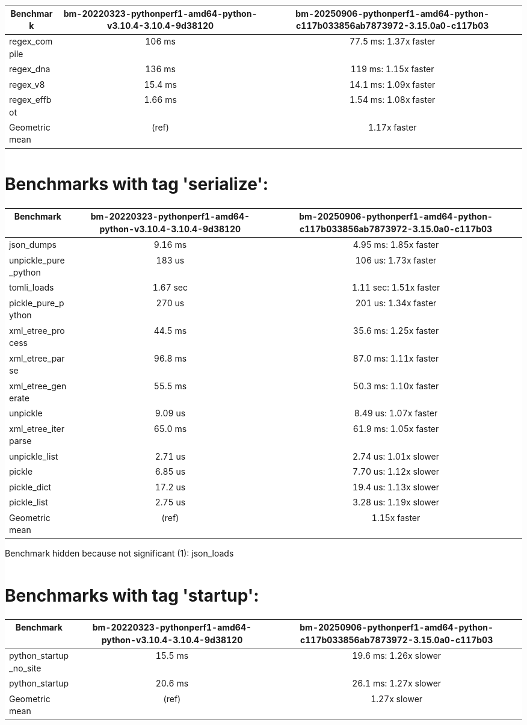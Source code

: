 | Benchmark      | bm-20220323-pythonperf1-amd64-python-v3.10.4-3.10.4-9d38120 | bm-20250906-pythonperf1-amd64-python-c117b033856ab7873972-3.15.0a0-c117b03 |
|----------------|:-----------------------------------------------------------:|:--------------------------------------------------------------------------:|
| regex_compile  | 106 ms                                                      | 77.5 ms: 1.37x faster                                                      |
| regex_dna      | 136 ms                                                      | 119 ms: 1.15x faster                                                       |
| regex_v8       | 15.4 ms                                                     | 14.1 ms: 1.09x faster                                                      |
| regex_effbot   | 1.66 ms                                                     | 1.54 ms: 1.08x faster                                                      |
| Geometric mean | (ref)                                                       | 1.17x faster                                                               |

Benchmarks with tag 'serialize':
================================

| Benchmark            | bm-20220323-pythonperf1-amd64-python-v3.10.4-3.10.4-9d38120 | bm-20250906-pythonperf1-amd64-python-c117b033856ab7873972-3.15.0a0-c117b03 |
|----------------------|:-----------------------------------------------------------:|:--------------------------------------------------------------------------:|
| json_dumps           | 9.16 ms                                                     | 4.95 ms: 1.85x faster                                                      |
| unpickle_pure_python | 183 us                                                      | 106 us: 1.73x faster                                                       |
| tomli_loads          | 1.67 sec                                                    | 1.11 sec: 1.51x faster                                                     |
| pickle_pure_python   | 270 us                                                      | 201 us: 1.34x faster                                                       |
| xml_etree_process    | 44.5 ms                                                     | 35.6 ms: 1.25x faster                                                      |
| xml_etree_parse      | 96.8 ms                                                     | 87.0 ms: 1.11x faster                                                      |
| xml_etree_generate   | 55.5 ms                                                     | 50.3 ms: 1.10x faster                                                      |
| unpickle             | 9.09 us                                                     | 8.49 us: 1.07x faster                                                      |
| xml_etree_iterparse  | 65.0 ms                                                     | 61.9 ms: 1.05x faster                                                      |
| unpickle_list        | 2.71 us                                                     | 2.74 us: 1.01x slower                                                      |
| pickle               | 6.85 us                                                     | 7.70 us: 1.12x slower                                                      |
| pickle_dict          | 17.2 us                                                     | 19.4 us: 1.13x slower                                                      |
| pickle_list          | 2.75 us                                                     | 3.28 us: 1.19x slower                                                      |
| Geometric mean       | (ref)                                                       | 1.15x faster                                                               |

Benchmark hidden because not significant (1): json_loads

Benchmarks with tag 'startup':
==============================

| Benchmark              | bm-20220323-pythonperf1-amd64-python-v3.10.4-3.10.4-9d38120 | bm-20250906-pythonperf1-amd64-python-c117b033856ab7873972-3.15.0a0-c117b03 |
|------------------------|:-----------------------------------------------------------:|:--------------------------------------------------------------------------:|
| python_startup_no_site | 15.5 ms                                                     | 19.6 ms: 1.26x slower                                                      |
| python_startup         | 20.6 ms                                                     | 26.1 ms: 1.27x slower                                                      |
| Geometric mean         | (ref)                                                       | 1.27x slower                                                               |
